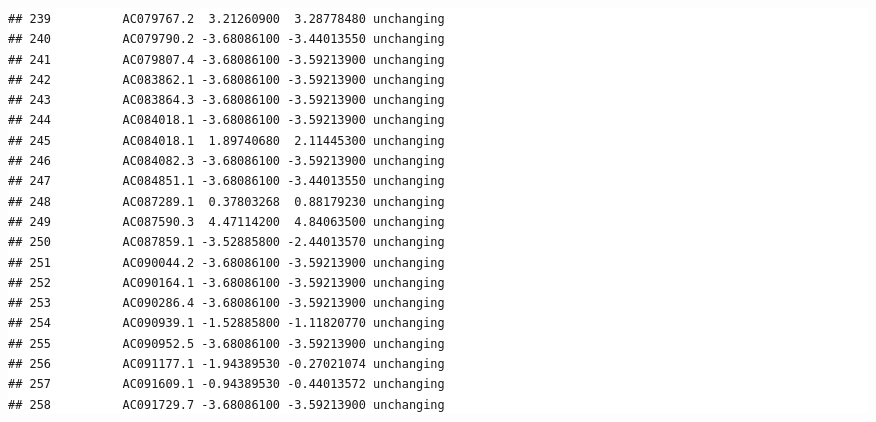     ## 239          AC079767.2  3.21260900  3.28778480 unchanging
    ## 240          AC079790.2 -3.68086100 -3.44013550 unchanging
    ## 241          AC079807.4 -3.68086100 -3.59213900 unchanging
    ## 242          AC083862.1 -3.68086100 -3.59213900 unchanging
    ## 243          AC083864.3 -3.68086100 -3.59213900 unchanging
    ## 244          AC084018.1 -3.68086100 -3.59213900 unchanging
    ## 245          AC084018.1  1.89740680  2.11445300 unchanging
    ## 246          AC084082.3 -3.68086100 -3.59213900 unchanging
    ## 247          AC084851.1 -3.68086100 -3.44013550 unchanging
    ## 248          AC087289.1  0.37803268  0.88179230 unchanging
    ## 249          AC087590.3  4.47114200  4.84063500 unchanging
    ## 250          AC087859.1 -3.52885800 -2.44013570 unchanging
    ## 251          AC090044.2 -3.68086100 -3.59213900 unchanging
    ## 252          AC090164.1 -3.68086100 -3.59213900 unchanging
    ## 253          AC090286.4 -3.68086100 -3.59213900 unchanging
    ## 254          AC090939.1 -1.52885800 -1.11820770 unchanging
    ## 255          AC090952.5 -3.68086100 -3.59213900 unchanging
    ## 256          AC091177.1 -1.94389530 -0.27021074 unchanging
    ## 257          AC091609.1 -0.94389530 -0.44013572 unchanging
    ## 258          AC091729.7 -3.68086100 -3.59213900 unchanging